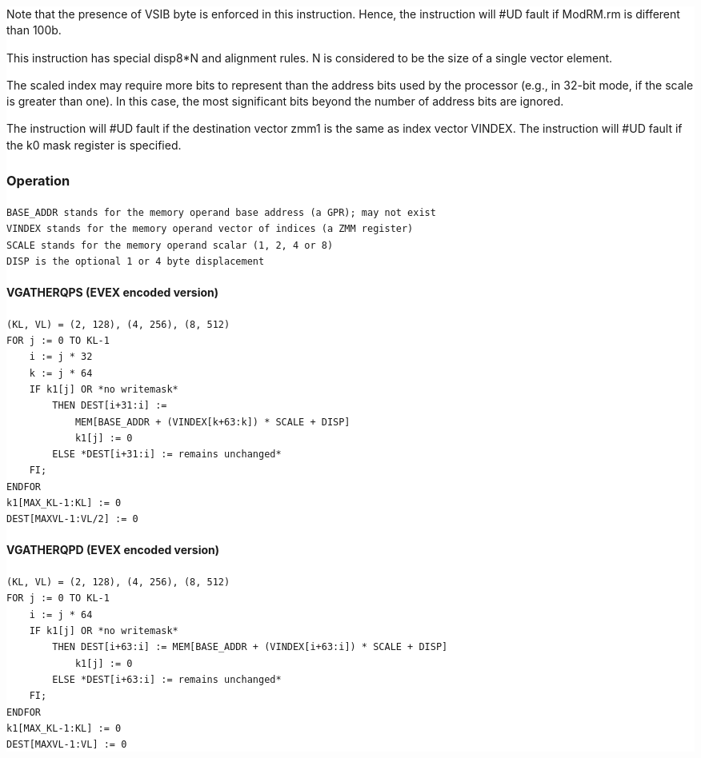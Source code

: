 Note that the presence of VSIB byte is enforced in this instruction. Hence, the instruction will #​​​UD fault if ModRM.rm is different than 100b.

This instruction has special disp8\*N and alignment rules. N is considered to be the size of a single vector element.

The scaled index may require more bits to represent than the address bits used by the processor (e.g., in 32-bit mode, if the scale is greater than one). In this case, the most significant bits beyond the number of address bits are ignored.

The instruction will #​​​UD fault if the destination vector zmm1 is the same as index vector VINDEX. The instruction will #​​​UD fault if the k0 mask register is specified.

### Operation

```
BASE_ADDR stands for the memory operand base address (a GPR); may not exist
VINDEX stands for the memory operand vector of indices (a ZMM register)
SCALE stands for the memory operand scalar (1, 2, 4 or 8)
DISP is the optional 1 or 4 byte displacement

```

#### VGATHERQPS (EVEX encoded version)

```
(KL, VL) = (2, 128), (4, 256), (8, 512)
FOR j := 0 TO KL-1
    i := j * 32
    k := j * 64
    IF k1[j] OR *no writemask*
        THEN DEST[i+31:i] :=
            MEM[BASE_ADDR + (VINDEX[k+63:k]) * SCALE + DISP]
            k1[j] := 0
        ELSE *DEST[i+31:i] := remains unchanged*
    FI;
ENDFOR
k1[MAX_KL-1:KL] := 0
DEST[MAXVL-1:VL/2] := 0

```

#### VGATHERQPD (EVEX encoded version)

```
(KL, VL) = (2, 128), (4, 256), (8, 512)
FOR j := 0 TO KL-1
    i := j * 64
    IF k1[j] OR *no writemask*
        THEN DEST[i+63:i] := MEM[BASE_ADDR + (VINDEX[i+63:i]) * SCALE + DISP]
            k1[j] := 0
        ELSE *DEST[i+63:i] := remains unchanged*
    FI;
ENDFOR
k1[MAX_KL-1:KL] := 0
DEST[MAXVL-1:VL] := 0

```
